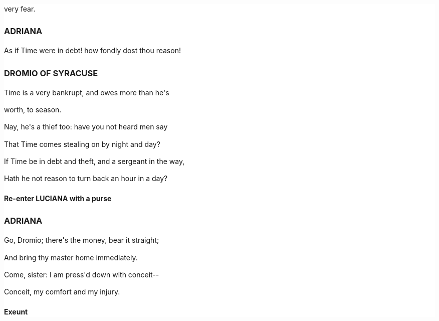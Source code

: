 very fear.

### ADRIANA
As if Time were in debt! how fondly dost thou reason!

### DROMIO OF SYRACUSE
Time is a very bankrupt, and owes more than he's

worth, to season.

Nay, he's a thief too: have you not heard men say

That Time comes stealing on by night and day?

If Time be in debt and theft, and a sergeant in the way,

Hath he not reason to turn back an hour in a day?

#### Re-enter LUCIANA with a purse
### ADRIANA
Go, Dromio; there's the money, bear it straight;

And bring thy master home immediately.

Come, sister: I am press'd down with conceit--

Conceit, my comfort and my injury.

#### Exeunt
